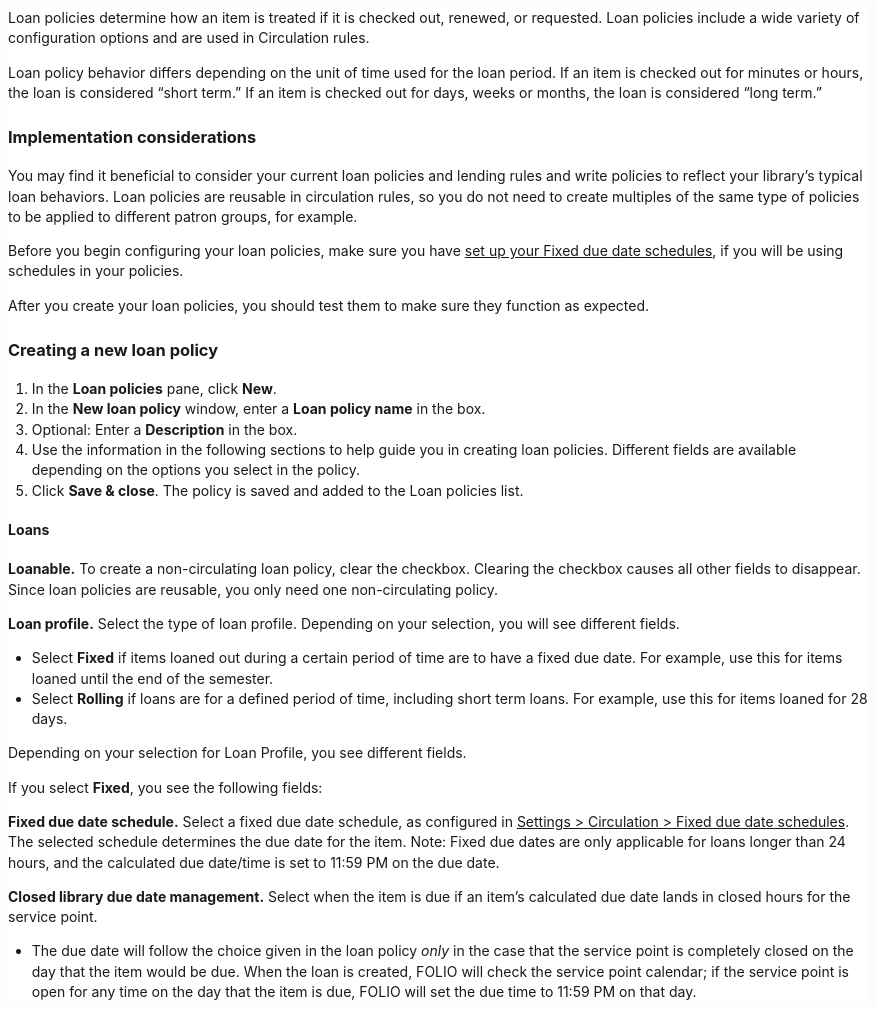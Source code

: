 Loan policies determine how an item is treated if it is checked out, renewed, or requested. Loan policies include a wide variety of configuration options and are used in Circulation rules.

Loan policy behavior differs depending on the unit of time used for the loan period. If an item is checked out for minutes or hours, the loan is considered “short term.” If an item is checked out for days, weeks or months, the loan is considered “long term.”

### Implementation considerations

You may find it beneficial to consider your current loan policies and lending rules and write policies to reflect your library’s typical loan behaviors. Loan policies are reusable in circulation rules, so you do not need to create multiples of the same type of policies to be applied to different patron groups, for example.

Before you begin configuring your loan policies, make sure you have [set up your Fixed due date schedules](#creating-a-fixed-due-date-schedule), if you will be using schedules in your policies.

After you create your loan policies, you should test them to make sure they function as expected.


### Creating a new loan policy

1. In the **Loan policies** pane, click **New**.
2. In the **New loan policy** window, enter a **Loan policy name** in the box.
3. Optional: Enter a **Description** in the box.
4. Use the information in the following sections to help guide you in creating loan policies. Different fields are available depending on the options you select in the policy.
5. Click **Save & close**. The policy is saved and added to the Loan policies list.


#### Loans

**Loanable.** To create a non-circulating loan policy, clear the checkbox. Clearing the checkbox causes all other fields to disappear. Since loan policies are reusable, you only need one non-circulating policy.

**Loan profile.** Select the type of loan profile. Depending on your selection, you will see different fields.

* Select **Fixed** if items loaned out during a certain period of time are to have a fixed due date. For example, use this for items loaned until the end of the semester.
* Select **Rolling** if loans are for a defined period of time, including short term loans. For example, use this for items loaned for 28 days.

Depending on your selection for Loan Profile, you see different fields.

If you select **Fixed**, you see the following fields:

**Fixed due date schedule.** Select a fixed due date schedule, as configured in [Settings \> Circulation \> Fixed due date schedules](#settings--circulation--fixed-due-date-schedules). The selected schedule determines the due date for the item. Note: Fixed due dates are only applicable for loans longer than 24 hours, and the calculated due date/time is set to 11:59 PM on the due date.

**Closed library due date management.** Select when the item is due if an item’s calculated due date lands in closed hours for the service point.
* The due date will follow the choice given in the loan policy *only* in the case that the service point is completely closed on the day that the item would be due. When the loan is created, FOLIO will check the service point calendar; if the service point is open for any time on the day that the item is due, FOLIO will set the due time to 11:59 PM on that day.
